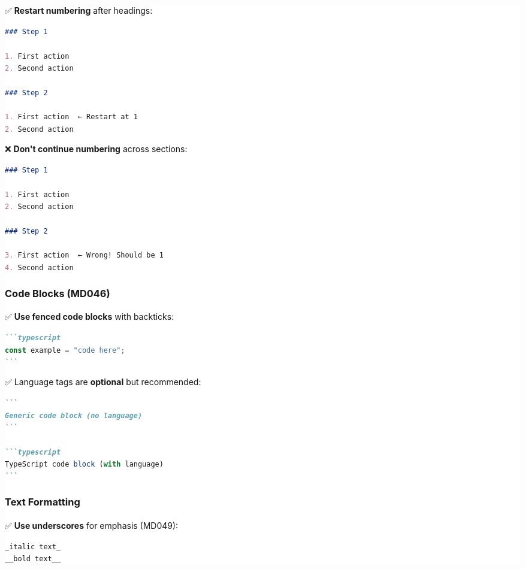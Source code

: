 ✅ **Restart numbering** after headings:

```markdown
### Step 1

1. First action
2. Second action

### Step 2

1. First action  ← Restart at 1
2. Second action
```

❌ **Don't continue numbering** across sections:

```markdown
### Step 1

1. First action
2. Second action

### Step 2

3. First action  ← Wrong! Should be 1
4. Second action
```

### Code Blocks (MD046)

✅ **Use fenced code blocks** with backticks:

````markdown
```typescript
const example = "code here";
```
````

✅ Language tags are **optional** but recommended:

````markdown
```
Generic code block (no language)
```

```typescript
TypeScript code block (with language)
```
````

### Text Formatting

✅ **Use underscores** for emphasis (MD049):

```markdown
_italic text_
__bold text__
```
